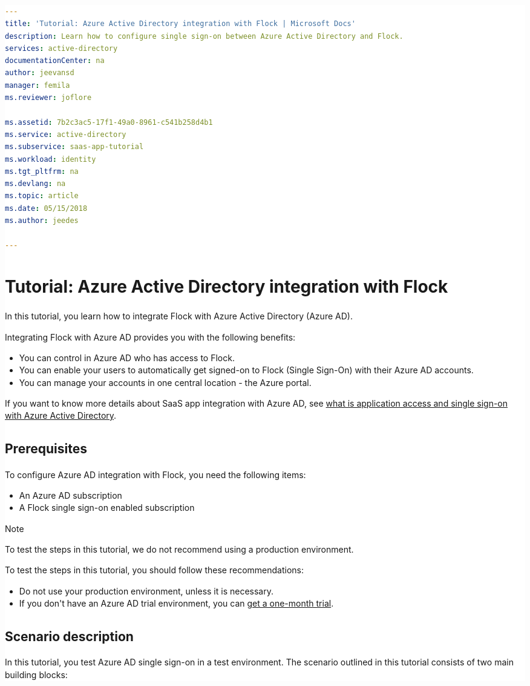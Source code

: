```yaml
---
title: 'Tutorial: Azure Active Directory integration with Flock | Microsoft Docs'
description: Learn how to configure single sign-on between Azure Active Directory and Flock.
services: active-directory
documentationCenter: na
author: jeevansd
manager: femila
ms.reviewer: joflore

ms.assetid: 7b2c3ac5-17f1-49a0-8961-c541b258d4b1
ms.service: active-directory
ms.subservice: saas-app-tutorial
ms.workload: identity
ms.tgt_pltfrm: na
ms.devlang: na
ms.topic: article
ms.date: 05/15/2018
ms.author: jeedes

---
```

# Tutorial: Azure Active Directory integration with Flock

In this tutorial, you learn how to integrate Flock with Azure Active Directory (Azure AD).

Integrating Flock with Azure AD provides you with the following benefits:

- You can control in Azure AD who has access to Flock.
- You can enable your users to automatically get signed-on to Flock (Single Sign-On) with their Azure AD accounts.
- You can manage your accounts in one central location - the Azure portal.

If you want to know more details about SaaS app integration with Azure AD, see [what is application access and single sign-on with Azure Active Directory](../manage-apps/what-is-single-sign-on.md).

## Prerequisites

To configure Azure AD integration with Flock, you need the following items:

- An Azure AD subscription
- A Flock single sign-on enabled subscription

> [!NOTE]
> To test the steps in this tutorial, we do not recommend using a production environment.

To test the steps in this tutorial, you should follow these recommendations:

- Do not use your production environment, unless it is necessary.
- If you don't have an Azure AD trial environment, you can [get a one-month trial](https://azure.microsoft.com/pricing/free-trial/).

## Scenario description
In this tutorial, you test Azure AD single sign-on in a test environment. 
The scenario outlined in this tutorial consists of two main building blocks:


[1]: ./media/flock-tutorial/tutorial_general_01.png
[2]: ./media/flock-tutorial/tutorial_general_02.png
[3]: ./media/flock-tutorial/tutorial_general_03.png
[4]: ./media/flock-tutorial/tutorial_general_04.png
[100]: ./media/flock-tutorial/tutorial_general_100.png
[200]: ./media/flock-tutorial/tutorial_general_200.png
[201]: ./media/flock-tutorial/tutorial_general_201.png
[202]: ./media/flock-tutorial/tutorial_general_202.png
[203]: ./media/flock-tutorial/tutorial_general_203.png